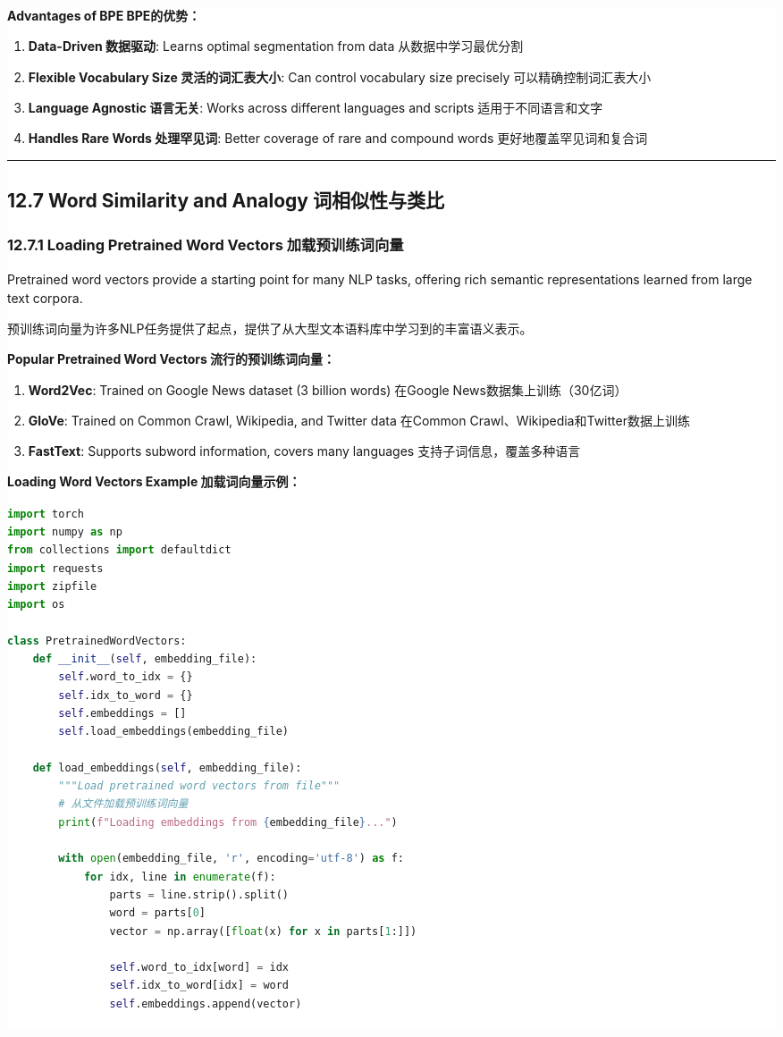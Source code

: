 **Advantages of BPE BPE的优势：**

1. **Data-Driven 数据驱动**: Learns optimal segmentation from data
   从数据中学习最优分割

2. **Flexible Vocabulary Size 灵活的词汇表大小**: Can control vocabulary size precisely
   可以精确控制词汇表大小

3. **Language Agnostic 语言无关**: Works across different languages and scripts
   适用于不同语言和文字

4. **Handles Rare Words 处理罕见词**: Better coverage of rare and compound words
   更好地覆盖罕见词和复合词

---

## 12.7 Word Similarity and Analogy 词相似性与类比

### 12.7.1 Loading Pretrained Word Vectors 加载预训练词向量

Pretrained word vectors provide a starting point for many NLP tasks, offering rich semantic representations learned from large text corpora.

预训练词向量为许多NLP任务提供了起点，提供了从大型文本语料库中学习到的丰富语义表示。

**Popular Pretrained Word Vectors 流行的预训练词向量：**

1. **Word2Vec**: Trained on Google News dataset (3 billion words)
   在Google News数据集上训练（30亿词）

2. **GloVe**: Trained on Common Crawl, Wikipedia, and Twitter data
   在Common Crawl、Wikipedia和Twitter数据上训练

3. **FastText**: Supports subword information, covers many languages
   支持子词信息，覆盖多种语言

**Loading Word Vectors Example 加载词向量示例：**

```python
import torch
import numpy as np
from collections import defaultdict
import requests
import zipfile
import os

class PretrainedWordVectors:
    def __init__(self, embedding_file):
        self.word_to_idx = {}
        self.idx_to_word = {}
        self.embeddings = []
        self.load_embeddings(embedding_file)
    
    def load_embeddings(self, embedding_file):
        """Load pretrained word vectors from file"""
        # 从文件加载预训练词向量
        print(f"Loading embeddings from {embedding_file}...")
        
        with open(embedding_file, 'r', encoding='utf-8') as f:
            for idx, line in enumerate(f):
                parts = line.strip().split()
                word = parts[0]
                vector = np.array([float(x) for x in parts[1:]])
                
                self.word_to_idx[word] = idx
                self.idx_to_word[idx] = word
                self.embeddings.append(vector)
        
```